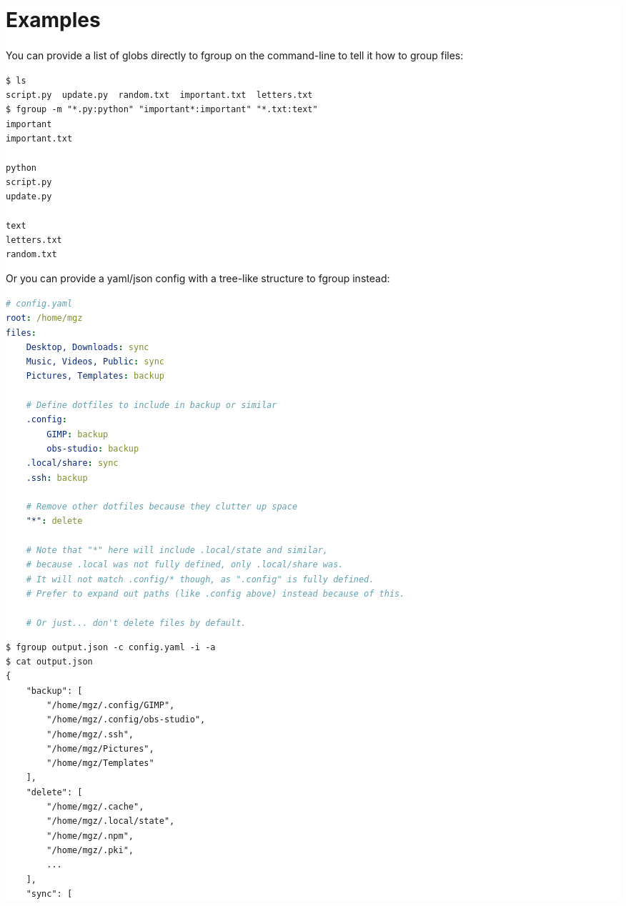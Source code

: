 # Examples
You can provide a list of globs directly to fgroup on the command-line to tell it how to group files:
```console
$ ls
script.py  update.py  random.txt  important.txt  letters.txt
$ fgroup -m "*.py:python" "important*:important" "*.txt:text"
important
important.txt

python
script.py
update.py

text
letters.txt
random.txt
```
Or you can provide a yaml/json config with a tree-like structure to fgroup instead:
```yaml
# config.yaml
root: /home/mgz
files:
    Desktop, Downloads: sync
    Music, Videos, Public: sync
    Pictures, Templates: backup

    # Define dotfiles to include in backup or similar
    .config:
        GIMP: backup
        obs-studio: backup
    .local/share: sync
    .ssh: backup

    # Remove other dotfiles because they clutter up space
    "*": delete

    # Note that "*" here will include .local/state and similar,
    # because .local was not fully defined, only .local/share was.
    # It will not match .config/* though, as ".config" is fully defined.
    # Prefer to expand out paths (like .config above) instead because of this.

    # Or just... don't delete files by default.
```
```console
$ fgroup output.json -c config.yaml -i -a
$ cat output.json
{
    "backup": [
        "/home/mgz/.config/GIMP",
        "/home/mgz/.config/obs-studio",
        "/home/mgz/.ssh",
        "/home/mgz/Pictures",
        "/home/mgz/Templates"
    ],
    "delete": [
        "/home/mgz/.cache",
        "/home/mgz/.local/state",
        "/home/mgz/.npm",
        "/home/mgz/.pki",
        ...
    ],
    "sync": [
```